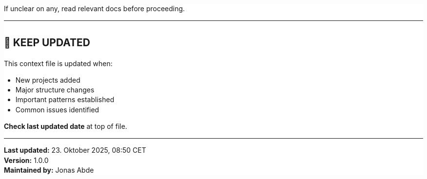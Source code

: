 If unclear on any, read relevant docs before proceeding.

---

## 🔄 **KEEP UPDATED**

This context file is updated when:
- New projects added
- Major structure changes
- Important patterns established
- Common issues identified

**Check last updated date** at top of file.

---

**Last updated:** 23. Oktober 2025, 08:50 CET  
**Version:** 1.0.0  
**Maintained by:** Jonas Abde
